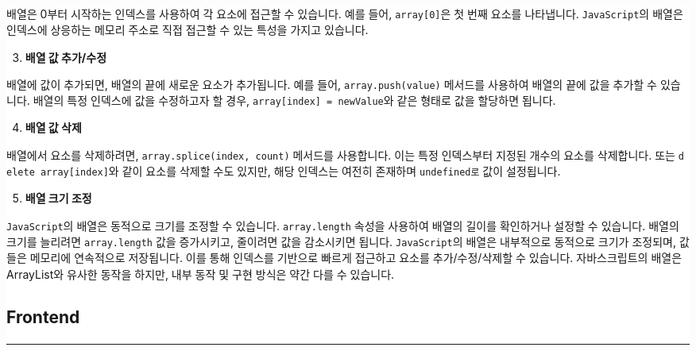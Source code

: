배열은 0부터 시작하는 인덱스를 사용하여 각 요소에 접근할 수 있습니다. 예를 들어, `array[0]`은 첫 번째 요소를 나타냅니다.
`JavaScript`의 배열은 인덱스에 상응하는 메모리 주소로 직접 접근할 수 있는 특성을 가지고 있습니다.

3. **배열 값 추가/수정**

배열에 값이 추가되면, 배열의 끝에 새로운 요소가 추가됩니다. 예를 들어, `array.push(value)` 메서드를 사용하여 배열의 끝에 값을 추가할 수 있습니다.
배열의 특정 인덱스에 값을 수정하고자 할 경우, `array[index] = newValue`와 같은 형태로 값을 할당하면 됩니다.

4. **배열 값 삭제**

배열에서 요소를 삭제하려면, `array.splice(index, count)` 메서드를 사용합니다. 이는 특정 인덱스부터 지정된 개수의 요소를 삭제합니다.
또는 `delete array[index]`와 같이 요소를 삭제할 수도 있지만, 해당 인덱스는 여전히 존재하며 `undefined로` 값이 설정됩니다.

5. **배열 크기 조정**

`JavaScript`의 배열은 동적으로 크기를 조정할 수 있습니다. `array.length` 속성을 사용하여 배열의 길이를 확인하거나 설정할 수 있습니다.
배열의 크기를 늘리려면 `array.length` 값을 증가시키고, 줄이려면 값을 감소시키면 됩니다.
`JavaScript`의 배열은 내부적으로 동적으로 크기가 조정되며, 값들은 메모리에 연속적으로 저장됩니다. 이를 통해 인덱스를 기반으로 빠르게 접근하고 요소를 추가/수정/삭제할 수 있습니다. 자바스크립트의 배열은 ArrayList와 유사한 동작을 하지만, 내부 동작 및 구현 방식은 약간 다를 수 있습니다.

## <h2>Frontend</h2>

---
